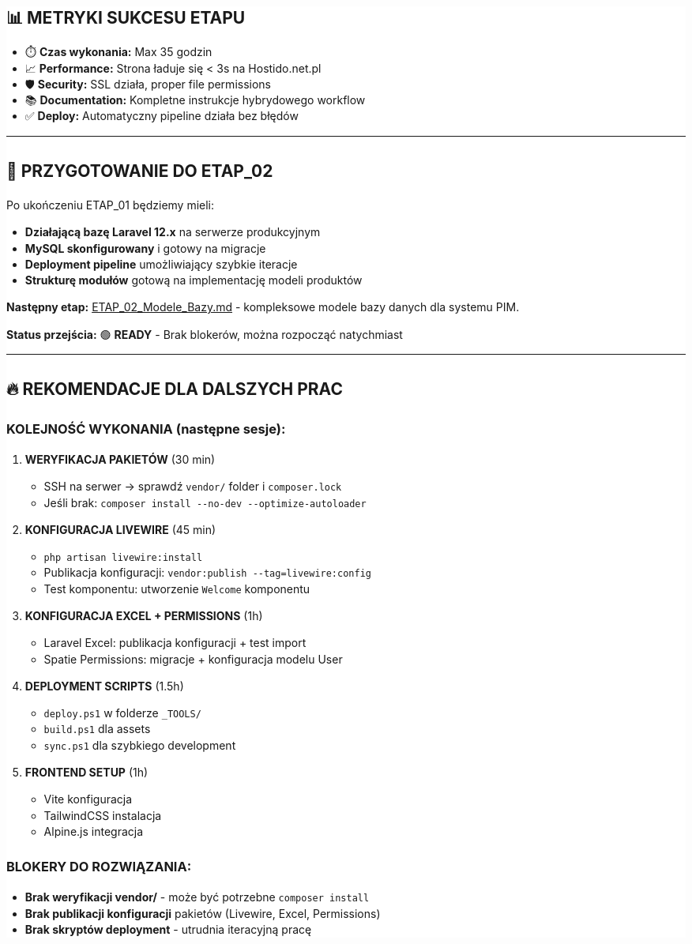 
## 📊 METRYKI SUKCESU ETAPU

- ⏱️ **Czas wykonania:** Max 35 godzin
- 📈 **Performance:** Strona ładuje się < 3s na Hostido.net.pl
- 🛡️ **Security:** SSL działa, proper file permissions
- 📚 **Documentation:** Kompletne instrukcje hybrydowego workflow
- ✅ **Deploy:** Automatyczny pipeline działa bez błędów

---

## 🔄 PRZYGOTOWANIE DO ETAP_02

Po ukończeniu ETAP_01 będziemy mieli:
- **Działającą bazę Laravel 12.x** na serwerze produkcyjnym
- **MySQL skonfigurowany** i gotowy na migracje
- **Deployment pipeline** umożliwiający szybkie iteracje
- **Strukturę modułów** gotową na implementację modeli produktów

**Następny etap:** [ETAP_02_Modele_Bazy.md](ETAP_02_Modele_Bazy.md) - kompleksowe modele bazy danych dla systemu PIM.

**Status przejścia:** 🟢 **READY** - Brak blokerów, można rozpocząć natychmiast

---

## 🔥 REKOMENDACJE DLA DALSZYCH PRAC

### KOLEJNOŚĆ WYKONANIA (następne sesje):

1. **WERYFIKACJA PAKIETÓW** (30 min)
   - SSH na serwer → sprawdź `vendor/` folder i `composer.lock`
   - Jeśli brak: `composer install --no-dev --optimize-autoloader`

2. **KONFIGURACJA LIVEWIRE** (45 min)
   - `php artisan livewire:install`
   - Publikacja konfiguracji: `vendor:publish --tag=livewire:config`
   - Test komponentu: utworzenie `Welcome` komponentu

3. **KONFIGURACJA EXCEL + PERMISSIONS** (1h)
   - Laravel Excel: publikacja konfiguracji + test import
   - Spatie Permissions: migracje + konfiguracja modelu User

4. **DEPLOYMENT SCRIPTS** (1.5h)
   - `deploy.ps1` w folderze `_TOOLS/`
   - `build.ps1` dla assets
   - `sync.ps1` dla szybkiego development

5. **FRONTEND SETUP** (1h)
   - Vite konfiguracja
   - TailwindCSS instalacja
   - Alpine.js integracja

### BLOKERY DO ROZWIĄZANIA:
- **Brak weryfikacji vendor/** - może być potrzebne `composer install`
- **Brak publikacji konfiguracji** pakietów (Livewire, Excel, Permissions)
- **Brak skryptów deployment** - utrudnia iteracyjną pracę
